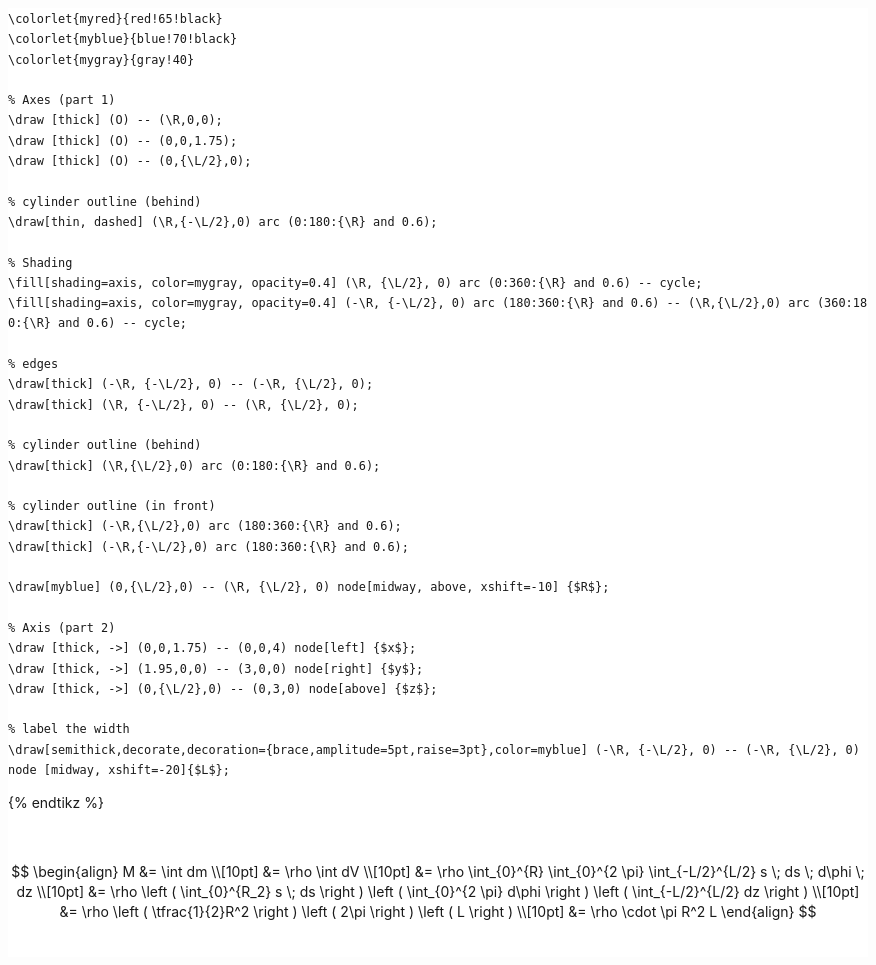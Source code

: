     \colorlet{myred}{red!65!black}
    \colorlet{myblue}{blue!70!black}
    \colorlet{mygray}{gray!40}

    % Axes (part 1)
    \draw [thick] (O) -- (\R,0,0);
    \draw [thick] (O) -- (0,0,1.75);
    \draw [thick] (O) -- (0,{\L/2},0);

    % cylinder outline (behind)
    \draw[thin, dashed] (\R,{-\L/2},0) arc (0:180:{\R} and 0.6);

    % Shading
    \fill[shading=axis, color=mygray, opacity=0.4] (\R, {\L/2}, 0) arc (0:360:{\R} and 0.6) -- cycle;
    \fill[shading=axis, color=mygray, opacity=0.4] (-\R, {-\L/2}, 0) arc (180:360:{\R} and 0.6) -- (\R,{\L/2},0) arc (360:180:{\R} and 0.6) -- cycle;

    % edges
    \draw[thick] (-\R, {-\L/2}, 0) -- (-\R, {\L/2}, 0);
    \draw[thick] (\R, {-\L/2}, 0) -- (\R, {\L/2}, 0);

    % cylinder outline (behind)
    \draw[thick] (\R,{\L/2},0) arc (0:180:{\R} and 0.6);

    % cylinder outline (in front) 
    \draw[thick] (-\R,{\L/2},0) arc (180:360:{\R} and 0.6);
    \draw[thick] (-\R,{-\L/2},0) arc (180:360:{\R} and 0.6);

    \draw[myblue] (0,{\L/2},0) -- (\R, {\L/2}, 0) node[midway, above, xshift=-10] {$R$};

    % Axis (part 2)
    \draw [thick, ->] (0,0,1.75) -- (0,0,4) node[left] {$x$};
    \draw [thick, ->] (1.95,0,0) -- (3,0,0) node[right] {$y$};
    \draw [thick, ->] (0,{\L/2},0) -- (0,3,0) node[above] {$z$};

    % label the width
    \draw[semithick,decorate,decoration={brace,amplitude=5pt,raise=3pt},color=myblue] (-\R, {-\L/2}, 0) -- (-\R, {\L/2}, 0) node [midway, xshift=-20]{$L$};
{% endtikz %}
</center>

<br>

$$
\begin{align}
    M &= \int dm \\[10pt]
    &= \rho \int dV \\[10pt]
    &= \rho \int_{0}^{R} \int_{0}^{2 \pi} \int_{-L/2}^{L/2} s \; ds \; d\phi \; dz \\[10pt]
    &= \rho \left ( \int_{0}^{R_2} s \; ds \right ) \left ( \int_{0}^{2 \pi} d\phi \right ) \left ( \int_{-L/2}^{L/2} dz \right ) \\[10pt]
    &= \rho \left ( \tfrac{1}{2}R^2 \right ) \left ( 2\pi \right ) \left ( L \right ) \\[10pt]
    &= \rho \cdot \pi R^2 L
\end{align}
$$

<br>
